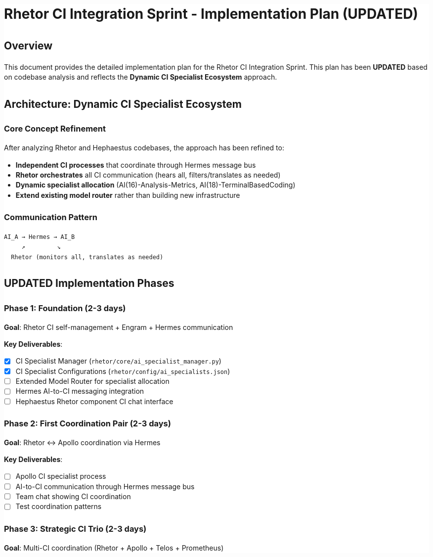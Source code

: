 # Rhetor CI Integration Sprint - Implementation Plan (UPDATED)

## Overview

This document provides the detailed implementation plan for the Rhetor CI Integration Sprint. This plan has been **UPDATED** based on codebase analysis and reflects the **Dynamic CI Specialist Ecosystem** approach.

## Architecture: Dynamic CI Specialist Ecosystem

### **Core Concept Refinement**
After analyzing Rhetor and Hephaestus codebases, the approach has been refined to:
- **Independent CI processes** that coordinate through Hermes message bus
- **Rhetor orchestrates** all CI communication (hears all, filters/translates as needed)
- **Dynamic specialist allocation** (AI(16)-Analysis-Metrics, AI(18)-TerminalBasedCoding)
- **Extend existing model router** rather than building new infrastructure

### **Communication Pattern**
```
AI_A → Hermes → AI_B
     ↗         ↘
  Rhetor (monitors all, translates as needed)
```

## UPDATED Implementation Phases

### **Phase 1: Foundation** (2-3 days)
**Goal**: Rhetor CI self-management + Engram + Hermes communication

**Key Deliverables**:
- [x] CI Specialist Manager (`rhetor/core/ai_specialist_manager.py`)
- [x] CI Specialist Configurations (`rhetor/config/ai_specialists.json`)
- [ ] Extended Model Router for specialist allocation
- [ ] Hermes AI-to-CI messaging integration
- [ ] Hephaestus Rhetor component CI chat interface

### **Phase 2: First Coordination Pair** (2-3 days)
**Goal**: Rhetor ↔ Apollo coordination via Hermes

**Key Deliverables**:
- [ ] Apollo CI specialist process
- [ ] AI-to-CI communication through Hermes message bus
- [ ] Team chat showing CI coordination
- [ ] Test coordination patterns

### **Phase 3: Strategic CI Trio** (2-3 days)  
**Goal**: Multi-CI coordination (Rhetor + Apollo + Telos + Prometheus)
